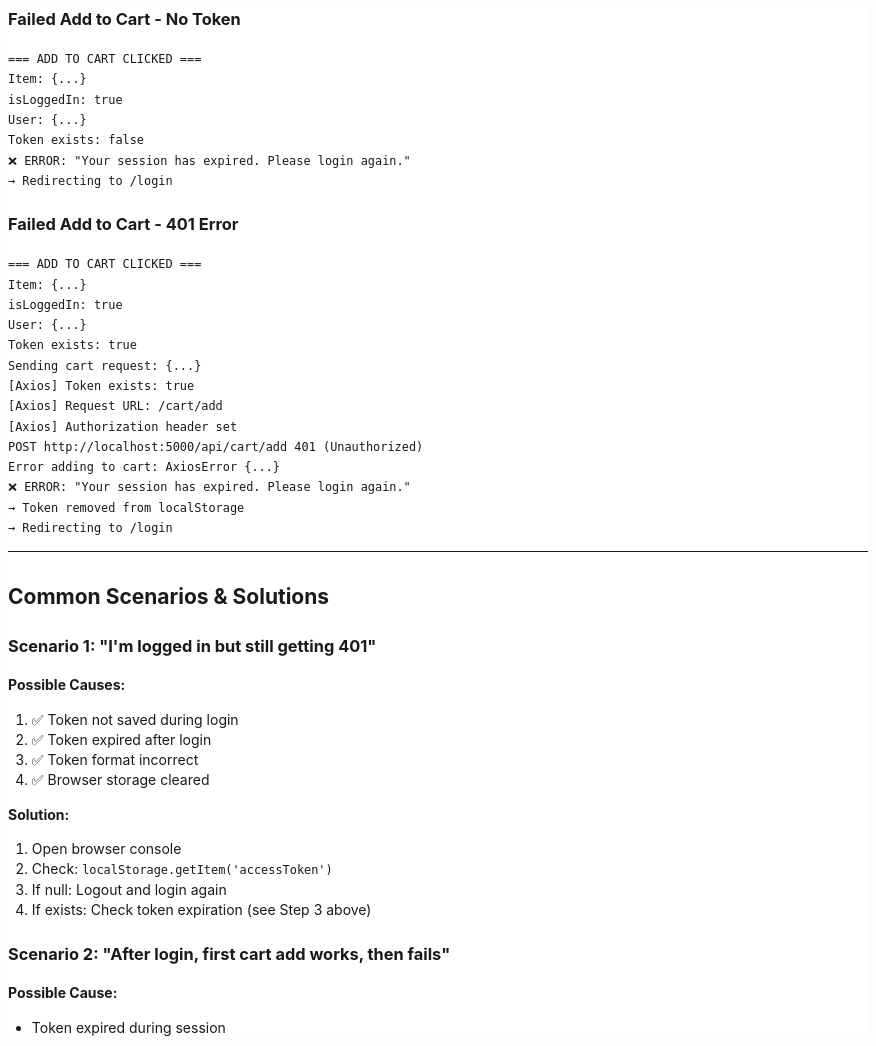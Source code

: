 ### Failed Add to Cart - No Token
```
=== ADD TO CART CLICKED ===
Item: {...}
isLoggedIn: true
User: {...}
Token exists: false
❌ ERROR: "Your session has expired. Please login again."
→ Redirecting to /login
```

### Failed Add to Cart - 401 Error
```
=== ADD TO CART CLICKED ===
Item: {...}
isLoggedIn: true
User: {...}
Token exists: true
Sending cart request: {...}
[Axios] Token exists: true
[Axios] Request URL: /cart/add
[Axios] Authorization header set
POST http://localhost:5000/api/cart/add 401 (Unauthorized)
Error adding to cart: AxiosError {...}
❌ ERROR: "Your session has expired. Please login again."
→ Token removed from localStorage
→ Redirecting to /login
```

---

## Common Scenarios & Solutions

### Scenario 1: "I'm logged in but still getting 401"
**Possible Causes:**
1. ✅ Token not saved during login
2. ✅ Token expired after login
3. ✅ Token format incorrect
4. ✅ Browser storage cleared

**Solution:**
1. Open browser console
2. Check: `localStorage.getItem('accessToken')`
3. If null: Logout and login again
4. If exists: Check token expiration (see Step 3 above)

### Scenario 2: "After login, first cart add works, then fails"
**Possible Cause:**
- Token expired during session
